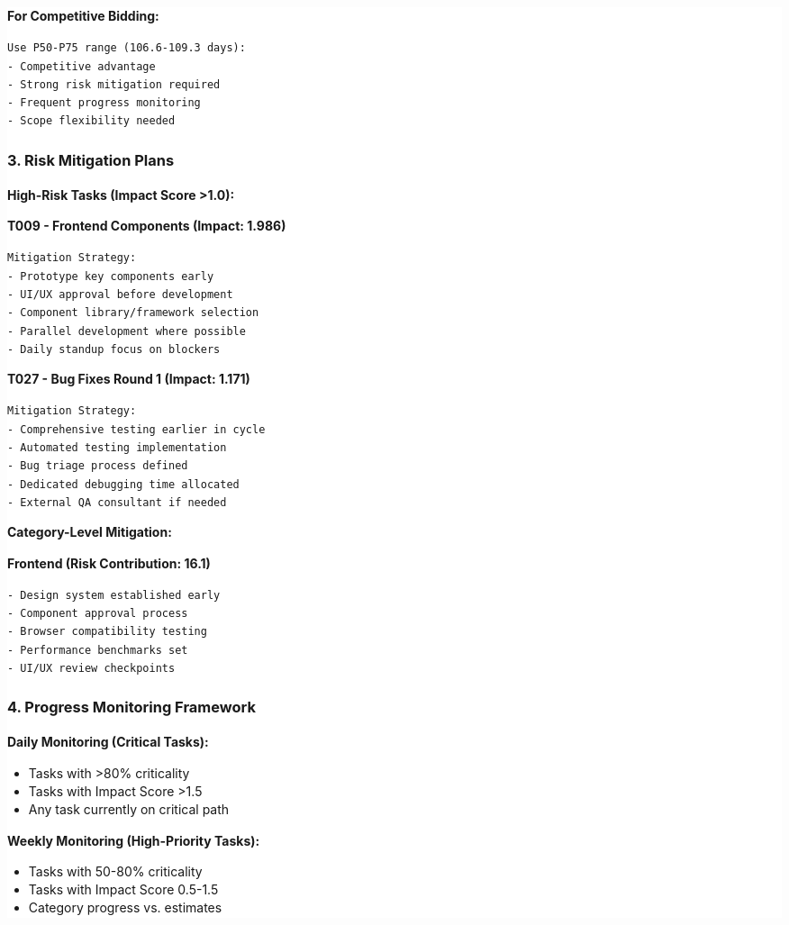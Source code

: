 **For Competitive Bidding:**
```
Use P50-P75 range (106.6-109.3 days):
- Competitive advantage
- Strong risk mitigation required
- Frequent progress monitoring
- Scope flexibility needed
```

### 3. Risk Mitigation Plans

**High-Risk Tasks (Impact Score >1.0):**

**T009 - Frontend Components (Impact: 1.986)**
```
Mitigation Strategy:
- Prototype key components early
- UI/UX approval before development
- Component library/framework selection
- Parallel development where possible
- Daily standup focus on blockers
```

**T027 - Bug Fixes Round 1 (Impact: 1.171)**
```
Mitigation Strategy:
- Comprehensive testing earlier in cycle
- Automated testing implementation
- Bug triage process defined
- Dedicated debugging time allocated
- External QA consultant if needed
```

**Category-Level Mitigation:**

**Frontend (Risk Contribution: 16.1)**
```
- Design system established early
- Component approval process
- Browser compatibility testing
- Performance benchmarks set
- UI/UX review checkpoints
```

### 4. Progress Monitoring Framework

**Daily Monitoring (Critical Tasks):**
- Tasks with >80% criticality
- Tasks with Impact Score >1.5
- Any task currently on critical path

**Weekly Monitoring (High-Priority Tasks):**
- Tasks with 50-80% criticality
- Tasks with Impact Score 0.5-1.5
- Category progress vs. estimates
